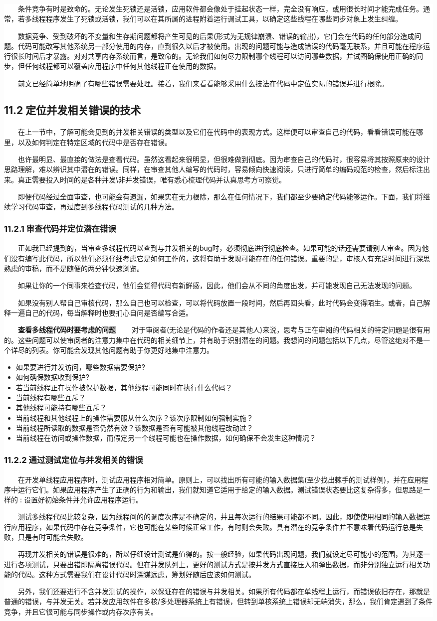 &emsp;&emsp;条件竞争有时是致命的。无论发生死锁还是活锁，应用软件都会像处于挂起状态一样，完全没有响应，或用很长时间才能完成任务。通常，若多线程程序发生了死锁或活锁，我们可以在其所属的进程附着运行调试工具，以确定这些线程在哪些同步对象上发生纠缠。

&emsp;&emsp;数据竞争、受到破坏的不变量和生存期问题都将产生可见的后果(形式为无规律崩溃、错误的输出)，它们会在代码的任何部分造成问题。代码可能改写其他系统另一部分使用的内存，直到很久以后才被使用。出现的问题可能与造成错误的代码毫无联系，并且可能在程序运行很长时间后才暴露。对对共享内存系统而言，是致命的。无论我们如何尽力限制哪个线程可以访问哪些数据，并试图确保使用正确的同步，但任何线程都可以覆盖应用程序中任何其他线程正在使用的数据。

&emsp;&emsp;前文已经简单地明确了有哪些错误需要处理。接着，我们来看看能够采用什么技法在代码中定位实际的错误并进行根除。



## 11.2 定位并发相关错误的技术

&emsp;&emsp;在上一节中，了解可能会见到的并发相关错误的类型以及它们在代码中的表现方式。这样便可以审查自己的代码，看看错误可能在哪里，以及如何判定在特定区域的代码中是否存在错误。  

&emsp;&emsp;也许最明显、最直接的做法是查看代码。虽然这看起来很明显，但很难做到彻底。因为审查自己的代码时，很容易将其按照原来的设计思路理解，难以辨识其中潜在的错误。同样，在审查其他人编写的代码时，容易倾向快速阅读，只进行简单的编码规范的检查，然后标注出来。真正需要投入时间的是各种并发\非并发错误，唯有悉心梳理代码并认真思考方可察觉。

&emsp;&emsp;即便代码经过全面审查，也可能会有遗漏，如果实在无力根除，那么在任何情况下，我们都至少要确定代码能够运作。下面，我们将继续学习代码审查，再过度到多线程代码测试的几种方法。

### 11.2.1 审查代码并定位潜在错误

&emsp;&emsp;正如我已经提到的，当审查多线程代码以查到与并发相关的bug时，必须彻底进行彻底检查。如果可能的话还需要请别人审查。因为他们没有编写此代码，所以他们必须仔细考虑它是如何工作的，这将有助于发现可能存在的任何错误。重要的是，审核人有充足时间进行深思熟虑的审稿，而不是随便的两分钟快速浏览。

&emsp;&emsp;如果让你的一个同事来检查代码，他们会觉得代码有新鲜感，因此，他们会从不同的角度出发，并可能发现自己无法发现的问题。  

&emsp;&emsp;如果没有别人帮自己审核代码，那么自己也可以检查，可以将代码放置一段时间，然后再回头看，此时代码会变得陌生。或者，自己解释一遍自己的代码，每当解释时也要扪心自问是否编写合适。



&emsp;&emsp;**查看多线程代码时要考虑的问题**
&emsp;&emsp;对于审阅者(无论是代码的作者还是其他人)来说，思考与正在审阅的代码相关的特定问题是很有用的。这些问题可以使审阅者的注意力集中在代码的相关细节上，并有助于识别潜在的问题。我想问的问题包括以下几点，尽管这绝对不是一个详尽的列表。你可能会发现其他问题有助于你更好地集中注意力。

* 如果要进行并发访问，哪些数据需要保护?
* 如何确保数据收到保护?
* 若当前线程正在操作被保护数据，其他线程可能同时在执行什么代码？
* 当前线程有哪些互斥？
* 其他线程可能持有哪些互斥？
* 当前线程和其他线程上的操作需要服从什么次序？该次序限制如何强制实施？
* 当前线程所读取的数据是否仍然有效？该数据是否有可能被其他线程改动过？
* 当前线程在访问或操作数据，而假定另一个线程可能也在操作数据，如何确保不会发生这种情况？  


### 11.2.2 通过测试定位与并发相关的错误  

&emsp;&emsp;在开发单线程应用程序时，测试应用程序相对简单。原则上，可以找出所有可能的输入数据集(至少找出棘手的测试样例)，并在应用程序中运行它们。如果应用程序产生了正确的行为和输出，我们就知道它适用于给定的输入数据。测试错误状态要比这复杂得多，但思路是一样的 : 设置好初始条件并允许应用程序运行。


&emsp;&emsp;测试多线程代码比较复杂，因为线程间的的调度次序是不确定的，并且每次运行的结果可能都不同。因此，即使使用相同的输入数据运行应用程序，如果代码中存在竞争条件，它也可能在某些时候正常工作，有时则会失败。具有潜在的竞争条件并不意味着代码运行总是失败，只是有时可能会失败。

&emsp;&emsp;再现并发相关的错误是很难的，所以仔细设计测试是值得的。按一般经验，如果代码出现问题，我们就设定尽可能小的范围，为其逐一进行各项测试，只要出错即隔离错误代码。但在并发队列上，更好的测试方式是按并发方式直接压入和弹出数据，而非分别独立运行相关功能的代码。这种方式需要我们在设计代码时深谋远虑，筹划好随后应该如何测试。  

&emsp;&emsp;另外，我们还要进行不含并发测试的操作，以保证存在的错误与并发相关。如果所有代码都在单线程上运行，而错误依旧存在，那就是普通的错误，与并发无关。若并发应用软件在多核/多处理器系统上有错误，但转到单核系统上错误却无端消失，那么，我们肯定遇到了条件竞争，并且它很可能与同步操作或内存次序有关。  

